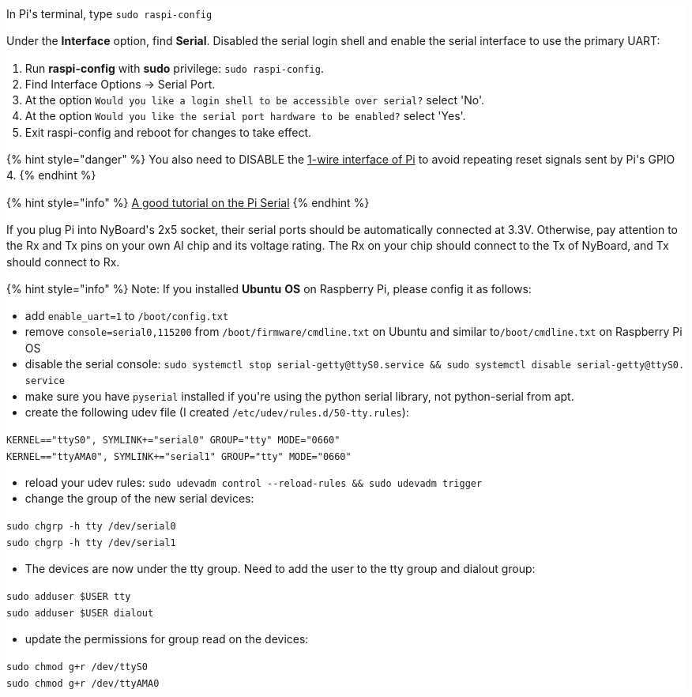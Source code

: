 In Pi's terminal, type `sudo raspi-config`

Under the **Interface** option, find **Serial**. Disabled the serial login shell and enable the serial interface to use the primary UART:

1. Run **raspi-config** with **sudo** privilege: `sudo raspi-config`.
2. Find Interface Options -> Serial Port.
3. At the option `Would you like a login shell to be accessible over serial?` select 'No'.
4. At the option `Would you like the serial port hardware to be enabled?` select 'Yes'.
5. Exit raspi-config and reboot for changes to take effect.

{% hint style="danger" %}
You also need to DISABLE the [1-wire interface of Pi](https://www.raspberrypi-spy.co.uk/2018/02/enable-1-wire-interface-raspberry-pi/) to avoid repeating reset signals sent by Pi's GPIO 4.&#x20;
{% endhint %}

{% hint style="info" %}
[A good tutorial on the Pi Serial](https://www.raspberrypi.org/documentation/configuration/uart.md)
{% endhint %}

If you plug Pi into NyBoard's 2x5 socket, their serial ports should be automatically connected at 3.3V. Otherwise, pay attention to the Rx and Tx pins on your own AI chip and its voltage rating. The Rx on your chip should connect to the Tx of NyBoard, and Tx should connect to Rx.

{% hint style="info" %}
Note: If you installed **Ubuntu** **OS** on Raspberry Pi, please config it as follows:

* add `enable_uart=1` to `/boot/config.txt`
* remove `console=serial0,115200` from `/boot/firmware/cmdline.txt` on Ubuntu and similar to`/boot/cmdline.txt` on Raspberry Pi OS
* disable the serial console: `sudo systemctl stop serial-getty@ttyS0.service && sudo systemctl disable serial-getty@ttyS0.service`
* make sure you have `pyserial` installed if you're using the python serial library, not python-serial from apt.
* create the following udev file (I created `/etc/udev/rules.d/50-tty.rules`):

```
KERNEL=="ttyS0", SYMLINK+="serial0" GROUP="tty" MODE="0660"
KERNEL=="ttyAMA0", SYMLINK+="serial1" GROUP="tty" MODE="0660"
```

* reload your udev rules: `sudo udevadm control --reload-rules && sudo udevadm trigger`
* change the group of the new serial devices:

```
sudo chgrp -h tty /dev/serial0
sudo chgrp -h tty /dev/serial1
```

* The devices are now under the tty group. Need to add the user to the tty group and dialout group:

```
sudo adduser $USER tty
sudo adduser $USER dialout
```

* update the permissions for group read on the devices:

```
sudo chmod g+r /dev/ttyS0
sudo chmod g+r /dev/ttyAMA0
```
